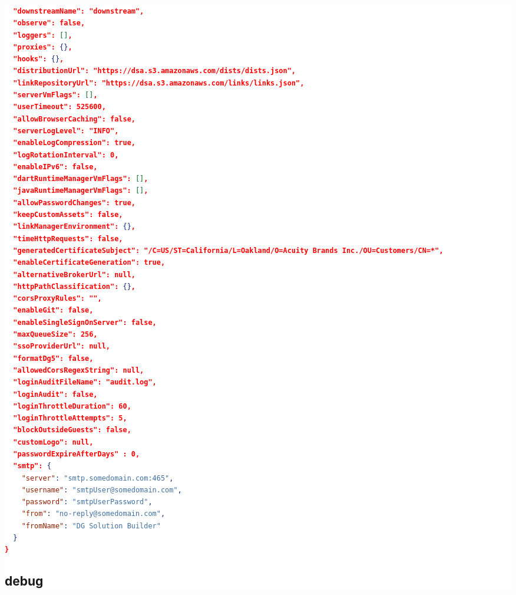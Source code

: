 ```json
  "downstreamName": "downstream",
  "observe": false,
  "loggers": [],
  "proxies": {},
  "hooks": {},
  "distributionUrl": "https://dsa.s3.amazonaws.com/dists/dists.json",
  "linkRepositoryUrl": "https://dsa.s3.amazonaws.com/links/links.json",
  "serverVmFlags": [],
  "userTimeout": 525600,
  "allowBrowserCaching": false,
  "serverLogLevel": "INFO",
  "enableLogCompression": true,
  "logRotationInterval": 0,
  "enableIPv6": false,
  "dartRuntimeManagerVmFlags": [],
  "javaRuntimeManagerVmFlags": [],
  "allowPasswordChanges": true,
  "keepCustomAssets": false,
  "linkManagerEnvironment": {},
  "timeHttpRequests": false,
  "generatedCertificateSubject": "/C=US/ST=California/L=Oakland/O=Acuity Brands Inc./OU=Customers/CN=*",
  "enableCertificateGeneration": true,
  "alternativeBrokerUrl": null,
  "httpPathClassification": {},
  "corsProxyRules": "",
  "enableGit": false,
  "enableSingleSignOnServer": false,
  "maxQueueSize": 256,
  "ssoProviderUrl": null,
  "formatDg5": false,
  "allowedCorsRegexString": null,
  "loginAuditFileName": "audit.log",
  "loginAudit": false,
  "loginThrottleDuration": 60,
  "loginThrottleAttempts": 5,
  "blockOutsideGuests": false,
  "customLogo": null,
  "passwordExpireAfterDays" : 0,
  "smtp": {
    "server": "smtp.somedomain.com:465",
    "username": "smtpUser@somedomain.com",
    "password": "smtpUserPassword",
    "from": "no-reply@somedomain.com",
    "fromName": "DG Solution Builder"
  }
}
```

## debug
